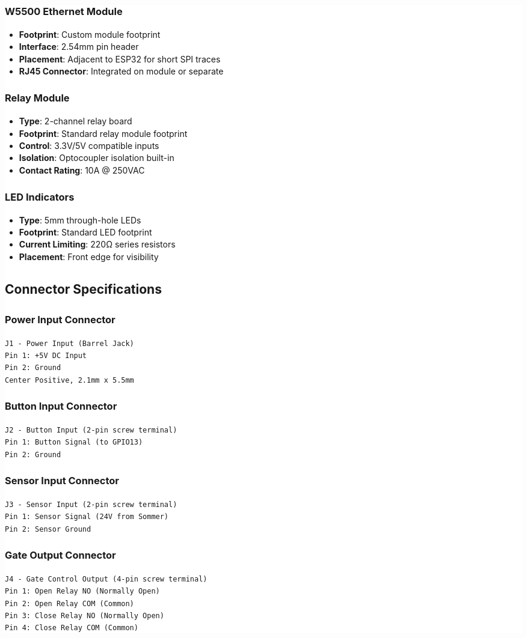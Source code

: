 ### W5500 Ethernet Module
- **Footprint**: Custom module footprint
- **Interface**: 2.54mm pin header
- **Placement**: Adjacent to ESP32 for short SPI traces
- **RJ45 Connector**: Integrated on module or separate

### Relay Module
- **Type**: 2-channel relay board
- **Footprint**: Standard relay module footprint
- **Control**: 3.3V/5V compatible inputs
- **Isolation**: Optocoupler isolation built-in
- **Contact Rating**: 10A @ 250VAC

### LED Indicators
- **Type**: 5mm through-hole LEDs
- **Footprint**: Standard LED footprint
- **Current Limiting**: 220Ω series resistors
- **Placement**: Front edge for visibility

## Connector Specifications

### Power Input Connector
```
J1 - Power Input (Barrel Jack)
Pin 1: +5V DC Input
Pin 2: Ground
Center Positive, 2.1mm x 5.5mm
```

### Button Input Connector
```
J2 - Button Input (2-pin screw terminal)
Pin 1: Button Signal (to GPIO13)
Pin 2: Ground
```

### Sensor Input Connector
```
J3 - Sensor Input (2-pin screw terminal)
Pin 1: Sensor Signal (24V from Sommer)
Pin 2: Sensor Ground
```

### Gate Output Connector
```
J4 - Gate Control Output (4-pin screw terminal)
Pin 1: Open Relay NO (Normally Open)
Pin 2: Open Relay COM (Common)
Pin 3: Close Relay NO (Normally Open)
Pin 4: Close Relay COM (Common)
```

